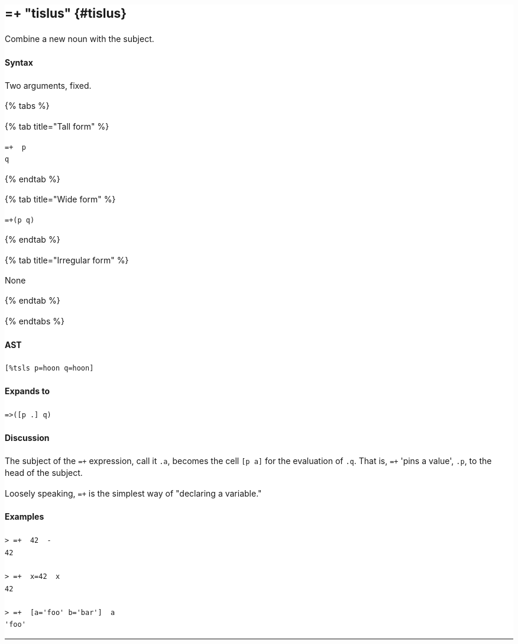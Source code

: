 
## =+ "tislus" {#tislus}

Combine a new noun with the subject.

#### Syntax

Two arguments, fixed.

{% tabs %}

{% tab title="Tall form" %}

```hoon
=+  p
q
```

{% endtab %}

{% tab title="Wide form" %}

```hoon
=+(p q)
```

{% endtab %}

{% tab title="Irregular form" %}

None

{% endtab %}

{% endtabs %}

#### AST

```hoon
[%tsls p=hoon q=hoon]
```

#### Expands to

```hoon
=>([p .] q)
```

#### Discussion

The subject of the `=+` expression, call it `.a`, becomes the cell `[p a]` for the evaluation of `.q`. That is, `=+` 'pins a value', `.p`, to the head of the subject.

Loosely speaking, `=+` is the simplest way of "declaring a variable."

#### Examples

```
> =+  42  -
42

> =+  x=42  x
42

> =+  [a='foo' b='bar']  a
'foo'
```

---